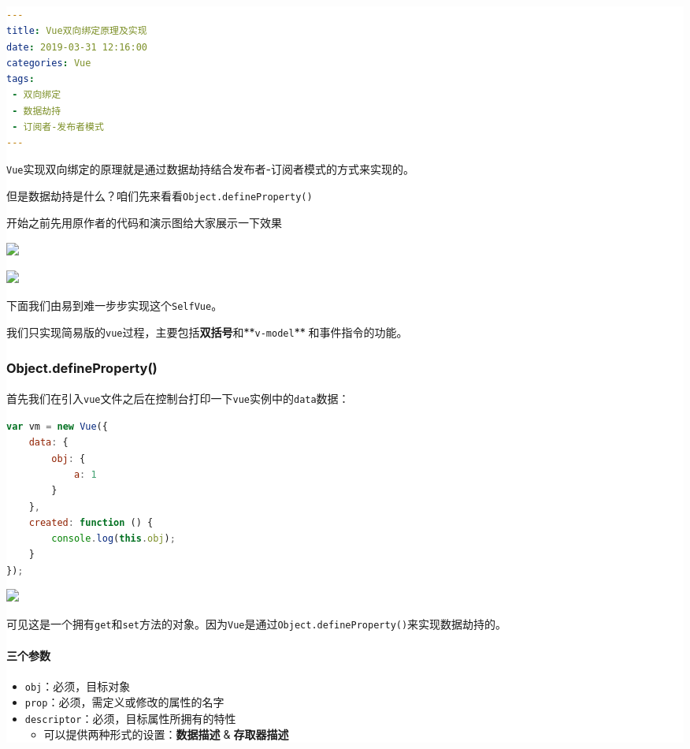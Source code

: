```yaml
---
title: Vue双向绑定原理及实现
date: 2019-03-31 12:16:00
categories: Vue
tags: 
 - 双向绑定
 - 数据劫持
 - 订阅者-发布者模式
---
```


`Vue`实现双向绑定的原理就是通过数据劫持结合发布者-订阅者模式的方式来实现的。

但是数据劫持是什么？咱们先来看看`Object.defineProperty()`



开始之前先用原作者的代码和演示图给大家展示一下效果

![](https://0d077ef9e74d8.cdn.sohucs.com/rmcZAcs_jpg)

![](https://ww1.sinaimg.cn/large/007i4MEmly1g1l5jjstuug30go0chgoy.gif)

下面我们由易到难一步步实现这个`SelfVue`。

我们只实现简易版的`vue`过程，主要包括**双括号**和**`v-model`** 和事件指令的功能。

### Object.defineProperty()

首先我们在引入`vue`文件之后在控制台打印一下`vue`实例中的`data`数据：

```javascript
var vm = new Vue({
    data: {
        obj: {
            a: 1
        }
    },
    created: function () {
        console.log(this.obj);
    }
});
```

![](https://ww1.sinaimg.cn/large/007i4MEmly1g1l5m5730qj30j6094gmt.jpg)

可见这是一个拥有`get`和`set`方法的对象。因为`Vue`是通过`Object.defineProperty()`来实现数据劫持的。

#### 三个参数

- `obj`：必须，目标对象
- `prop`：必须，需定义或修改的属性的名字
- `descriptor`：必须，目标属性所拥有的特性
  - 可以提供两种形式的设置：**数据描述** & **存取器描述**

